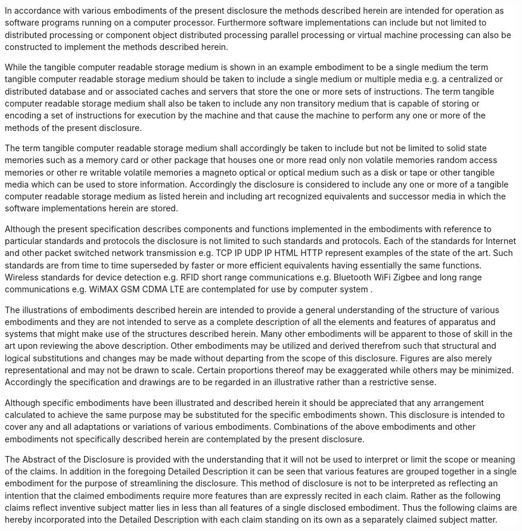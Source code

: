 In accordance with various embodiments of the present disclosure the methods described herein are intended for operation as software programs running on a computer processor. Furthermore software implementations can include but not limited to distributed processing or component object distributed processing parallel processing or virtual machine processing can also be constructed to implement the methods described herein.

While the tangible computer readable storage medium is shown in an example embodiment to be a single medium the term tangible computer readable storage medium should be taken to include a single medium or multiple media e.g. a centralized or distributed database and or associated caches and servers that store the one or more sets of instructions. The term tangible computer readable storage medium shall also be taken to include any non transitory medium that is capable of storing or encoding a set of instructions for execution by the machine and that cause the machine to perform any one or more of the methods of the present disclosure.

The term tangible computer readable storage medium shall accordingly be taken to include but not be limited to solid state memories such as a memory card or other package that houses one or more read only non volatile memories random access memories or other re writable volatile memories a magneto optical or optical medium such as a disk or tape or other tangible media which can be used to store information. Accordingly the disclosure is considered to include any one or more of a tangible computer readable storage medium as listed herein and including art recognized equivalents and successor media in which the software implementations herein are stored.

Although the present specification describes components and functions implemented in the embodiments with reference to particular standards and protocols the disclosure is not limited to such standards and protocols. Each of the standards for Internet and other packet switched network transmission e.g. TCP IP UDP IP HTML HTTP represent examples of the state of the art. Such standards are from time to time superseded by faster or more efficient equivalents having essentially the same functions. Wireless standards for device detection e.g. RFID short range communications e.g. Bluetooth WiFi Zigbee and long range communications e.g. WiMAX GSM CDMA LTE are contemplated for use by computer system .

The illustrations of embodiments described herein are intended to provide a general understanding of the structure of various embodiments and they are not intended to serve as a complete description of all the elements and features of apparatus and systems that might make use of the structures described herein. Many other embodiments will be apparent to those of skill in the art upon reviewing the above description. Other embodiments may be utilized and derived therefrom such that structural and logical substitutions and changes may be made without departing from the scope of this disclosure. Figures are also merely representational and may not be drawn to scale. Certain proportions thereof may be exaggerated while others may be minimized. Accordingly the specification and drawings are to be regarded in an illustrative rather than a restrictive sense.

Although specific embodiments have been illustrated and described herein it should be appreciated that any arrangement calculated to achieve the same purpose may be substituted for the specific embodiments shown. This disclosure is intended to cover any and all adaptations or variations of various embodiments. Combinations of the above embodiments and other embodiments not specifically described herein are contemplated by the present disclosure.

The Abstract of the Disclosure is provided with the understanding that it will not be used to interpret or limit the scope or meaning of the claims. In addition in the foregoing Detailed Description it can be seen that various features are grouped together in a single embodiment for the purpose of streamlining the disclosure. This method of disclosure is not to be interpreted as reflecting an intention that the claimed embodiments require more features than are expressly recited in each claim. Rather as the following claims reflect inventive subject matter lies in less than all features of a single disclosed embodiment. Thus the following claims are hereby incorporated into the Detailed Description with each claim standing on its own as a separately claimed subject matter.

